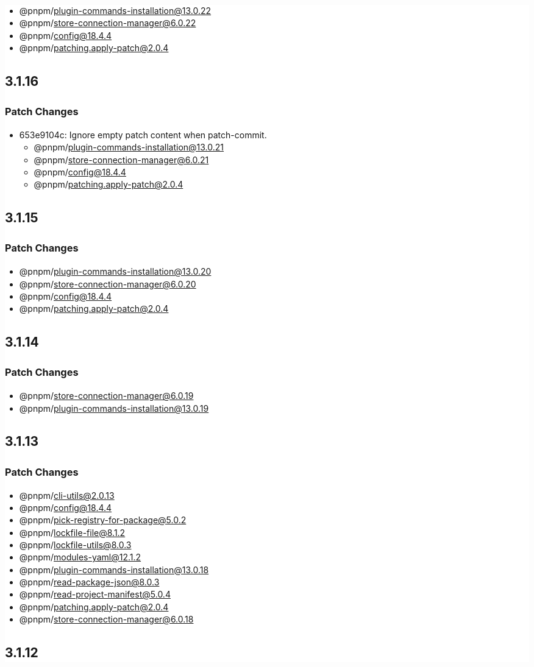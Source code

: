 - @pnpm/plugin-commands-installation@13.0.22
- @pnpm/store-connection-manager@6.0.22
- @pnpm/config@18.4.4
- @pnpm/patching.apply-patch@2.0.4

## 3.1.16

### Patch Changes

- 653e9104c: Ignore empty patch content when patch-commit.
  - @pnpm/plugin-commands-installation@13.0.21
  - @pnpm/store-connection-manager@6.0.21
  - @pnpm/config@18.4.4
  - @pnpm/patching.apply-patch@2.0.4

## 3.1.15

### Patch Changes

- @pnpm/plugin-commands-installation@13.0.20
- @pnpm/store-connection-manager@6.0.20
- @pnpm/config@18.4.4
- @pnpm/patching.apply-patch@2.0.4

## 3.1.14

### Patch Changes

- @pnpm/store-connection-manager@6.0.19
- @pnpm/plugin-commands-installation@13.0.19

## 3.1.13

### Patch Changes

- @pnpm/cli-utils@2.0.13
- @pnpm/config@18.4.4
- @pnpm/pick-registry-for-package@5.0.2
- @pnpm/lockfile-file@8.1.2
- @pnpm/lockfile-utils@8.0.3
- @pnpm/modules-yaml@12.1.2
- @pnpm/plugin-commands-installation@13.0.18
- @pnpm/read-package-json@8.0.3
- @pnpm/read-project-manifest@5.0.4
- @pnpm/patching.apply-patch@2.0.4
- @pnpm/store-connection-manager@6.0.18

## 3.1.12
